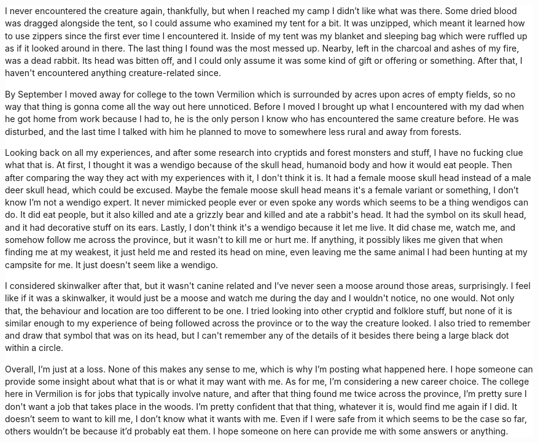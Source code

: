 I never encountered the creature again, thankfully, but when I reached my camp I didn’t like what was there. Some dried blood was dragged alongside the tent, so I could assume who examined my tent for a bit. It was unzipped, which meant it learned how to use zippers since the first ever time I encountered it. Inside of my tent was my blanket and sleeping bag which were ruffled up as if it looked around in there. The last thing I found was the most messed up. Nearby, left in the charcoal and ashes of my fire, was a dead rabbit. Its head was bitten off, and I could only assume it was some kind of gift or offering or something. After that, I haven't encountered anything creature-related since. 

By September I moved away for college to the town Vermilion which is surrounded by acres upon acres of empty fields, so no way that thing is gonna come all the way out here unnoticed. Before I moved I brought up what I encountered with my dad when he got home from work because I had to, he is the only person I know who has encountered the same creature before. He was disturbed, and the last time I talked with him he planned to move to somewhere less rural and away from forests. 

Looking back on all my experiences, and after some research into cryptids and forest monsters and stuff, I have no fucking clue what that is. At first, I thought it was a wendigo because of the skull head, humanoid body and how it would eat people. Then after comparing the way they act with my experiences with it, I don't think it is. It had a female moose skull head instead of a male deer skull head, which could be excused. Maybe the female moose skull head means it's a female variant or something, I don’t know I’m not a wendigo expert. It never mimicked people ever or even spoke any words which seems to be a thing wendigos can do. It did eat people, but it also killed and ate a grizzly bear and killed and ate a rabbit's head. It had the symbol on its skull head, and it had decorative stuff on its ears. Lastly, I don't think it's a wendigo because it let me live. It did chase me, watch me, and somehow follow me across the province, but it wasn't to kill me or hurt me. If anything, it possibly likes me given that when finding me at my weakest, it just held me and rested its head on mine, even leaving me the same animal I had been hunting at my campsite for me. It just doesn't seem like a wendigo. 

I considered skinwalker after that, but it wasn't canine related and I’ve never seen a moose around those areas, surprisingly. I feel like if it was a skinwalker, it would just be a moose and watch me during the day and I wouldn't notice, no one would. Not only that, the behaviour and location are too different to be one. I tried looking into other cryptid and folklore stuff, but none of it is similar enough to my experience of being followed across the province or to the way the creature looked. I also tried to remember and draw that symbol that was on its head, but I can't remember any of the details of it besides there being a large black dot within a circle. 

Overall, I’m just at a loss. None of this makes any sense to me, which is why I’m posting what happened here. I hope someone can provide some insight about what that is or what it may want with me. As for me, I’m considering a new career choice. The college here in Vermilion is for jobs that typically involve nature, and after that thing found me twice across the province, I’m pretty sure I don't want a job that takes place in the woods. I’m pretty confident that that thing, whatever it is, would find me again if I did. It doesn’t seem to want to kill me, I don’t know what it wants with me. Even if I were safe from it which seems to be the case so far, others wouldn’t be because it’d probably eat them. I hope someone on here can provide me with some answers or anything.

